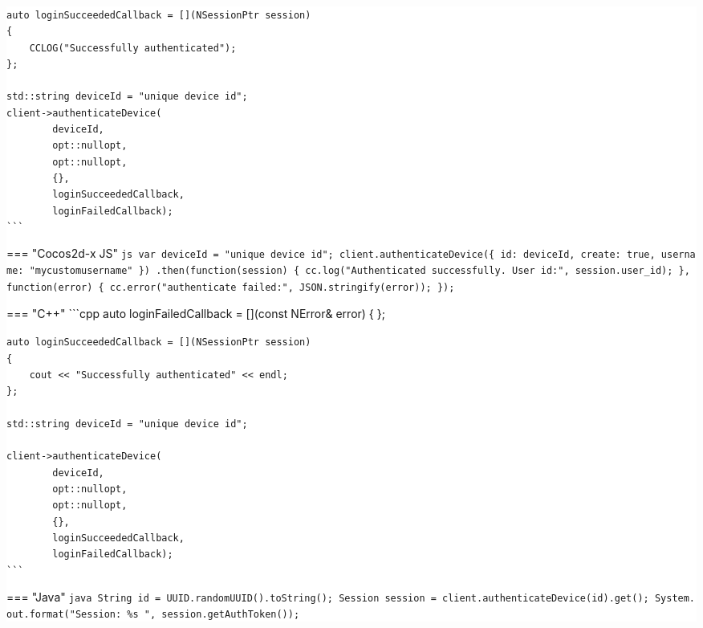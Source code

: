     auto loginSucceededCallback = [](NSessionPtr session)
    {
        CCLOG("Successfully authenticated");
    };

    std::string deviceId = "unique device id";
    client->authenticateDevice(
            deviceId,
            opt::nullopt,
            opt::nullopt,
            {},
            loginSucceededCallback,
            loginFailedCallback);
    ```

=== "Cocos2d-x JS"
    ```js
    var deviceId = "unique device id";
    client.authenticateDevice({ id: deviceId, create: true, username: "mycustomusername" })
      .then(function(session) {
            cc.log("Authenticated successfully. User id:", session.user_id);
        },
        function(error) {
            cc.error("authenticate failed:", JSON.stringify(error));
        });
    ```

=== "C++"
    ```cpp
    auto loginFailedCallback = [](const NError& error)
    {
    };

    auto loginSucceededCallback = [](NSessionPtr session)
    {
        cout << "Successfully authenticated" << endl;
    };

    std::string deviceId = "unique device id";

    client->authenticateDevice(
            deviceId,
            opt::nullopt,
            opt::nullopt,
            {},
            loginSucceededCallback,
            loginFailedCallback);
    ```

=== "Java"
    ```java
    String id = UUID.randomUUID().toString();
    Session session = client.authenticateDevice(id).get();
    System.out.format("Session: %s ", session.getAuthToken());
    ```
